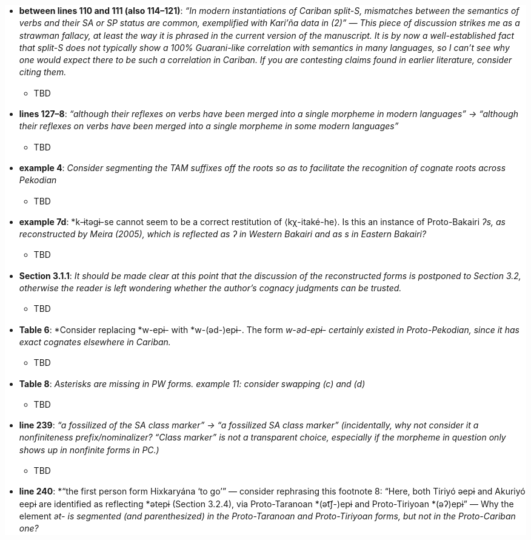 * **between lines 110 and 111 (also 114–121)**: *“In modern instantiations of Cariban split-S,
mismatches between the semantics of verbs and their SA or SP status are common,
exemplified with Kari’ña data in (2)” — This piece of discussion strikes me as a strawman
fallacy, at least the way it is phrased in the current version of the manuscript. It is by now a
well-established fact that split-S does not typically show a 100% Guarani-like correlation with
semantics in many languages, so I can’t see why one would expect there to be such a
correlation in Cariban. If you are contesting claims found in earlier literature, consider citing
them.*

	* TBD


* **lines 127–8**: *“although their reflexes on verbs have been merged into a single morpheme in
modern languages” → “although their reflexes on verbs have been merged into a single
morpheme in some modern languages”*

	* TBD


* **example 4**: *Consider segmenting the TAM suffixes off the roots so as to facilitate the
recognition of cognate roots across Pekodian*

	* TBD


* **example 7d**: *k-ɨtəgɨ-se cannot seem to be a correct restitution of ⟨kχ-itaké-he⟩. Is this an
instance of Proto-Bakairi *ʔs, as reconstructed by Meira (2005), which is reflected as ʔ in
Western Bakairi and as s in Eastern Bakairi?*

	* TBD


* **Section 3.1.1**: *It should be made clear at this point that the discussion of the reconstructed
forms is postponed to Section 3.2, otherwise the reader is left wondering whether the
author’s cognacy judgments can be trusted.*

	* TBD


* **Table 6**: *Consider replacing *w-epɨ- with *w-(əd-)epɨ-. The form *w-əd-epɨ- certainly existed
in Proto-Pekodian, since it has exact cognates elsewhere in Cariban.*

	* TBD


* **Table 8**: *Asterisks are missing in PW forms.
example 11: consider swapping (c) and (d)*

	* TBD


* **line 239**: *“a fossilized of the SA class marker” → “a fossilized SA class marker” (incidentally,
why not consider it a nonfiniteness prefix/nominalizer? “Class marker” is not a transparent
choice, especially if the morpheme in question only shows up in nonfinite forms in PC.)*

	* TBD


* **line 240**: *“the first person form Hixkaryána ‘to go’” — consider rephrasing this
footnote 8: “Here, both Tiriyó əepɨ and Akuriyó eepɨ are identified as reflecting *ətepɨ
(Section 3.2.4), via Proto-Taranoan *(ət͡ʃ-)epɨ and Proto-Tiriyoan *(əʔ)epɨ” — Why the
element *ət- is segmented (and parenthesized) in the Proto-Taranoan and Proto-Tiriyoan
forms, but not in the Proto-Cariban one?*
